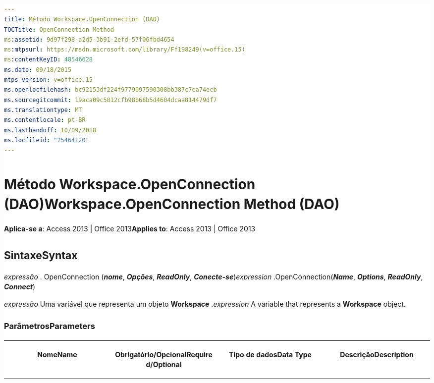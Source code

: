 ```yaml
---
title: Método Workspace.OpenConnection (DAO)
TOCTitle: OpenConnection Method
ms:assetid: 9d97f298-a2d5-3b91-2efd-57f06fbd4654
ms:mtpsurl: https://msdn.microsoft.com/library/Ff198249(v=office.15)
ms:contentKeyID: 48546628
ms.date: 09/18/2015
mtps_version: v=office.15
ms.openlocfilehash: bc92153df224f9779097590308bb387c7ea74ecb
ms.sourcegitcommit: 19aca09c5812cfb98b68b5d4604dcaa814479df7
ms.translationtype: MT
ms.contentlocale: pt-BR
ms.lasthandoff: 10/09/2018
ms.locfileid: "25464120"
---
```

# <a name="workspaceopenconnection-method-dao"></a><span data-ttu-id="faf3f-102">Método Workspace.OpenConnection (DAO)</span><span class="sxs-lookup"><span data-stu-id="faf3f-102">Workspace.OpenConnection Method (DAO)</span></span>


<span data-ttu-id="faf3f-103">**Aplica-se a**: Access 2013 | Office 2013</span><span class="sxs-lookup"><span data-stu-id="faf3f-103">**Applies to**: Access 2013 | Office 2013</span></span>

## <a name="syntax"></a><span data-ttu-id="faf3f-104">Sintaxe</span><span class="sxs-lookup"><span data-stu-id="faf3f-104">Syntax</span></span>

<span data-ttu-id="faf3f-105">*expressão* . OpenConnection (***nome***, ***Opções***, ***ReadOnly***, ***Conecte-se***)</span><span class="sxs-lookup"><span data-stu-id="faf3f-105">*expression* .OpenConnection(***Name***, ***Options***, ***ReadOnly***, ***Connect***)</span></span>

<span data-ttu-id="faf3f-106">*expressão* Uma variável que representa um objeto **Workspace** .</span><span class="sxs-lookup"><span data-stu-id="faf3f-106">*expression* A variable that represents a **Workspace** object.</span></span>

### <a name="parameters"></a><span data-ttu-id="faf3f-107">Parâmetros</span><span class="sxs-lookup"><span data-stu-id="faf3f-107">Parameters</span></span>

<table>
<colgroup>
<col style="width: 25%" />
<col style="width: 25%" />
<col style="width: 25%" />
<col style="width: 25%" />
</colgroup>
<thead>
<tr class="header">
<th><p><span data-ttu-id="faf3f-108">Nome</span><span class="sxs-lookup"><span data-stu-id="faf3f-108">Name</span></span></p></th>
<th><p><span data-ttu-id="faf3f-109">Obrigatório/Opcional</span><span class="sxs-lookup"><span data-stu-id="faf3f-109">Required/Optional</span></span></p></th>
<th><p><span data-ttu-id="faf3f-110">Tipo de dados</span><span class="sxs-lookup"><span data-stu-id="faf3f-110">Data Type</span></span></p></th>
<th><p><span data-ttu-id="faf3f-111">Descrição</span><span class="sxs-lookup"><span data-stu-id="faf3f-111">Description</span></span></p></th>
</tr>
</thead>
<tbody>
<tr class="odd">
